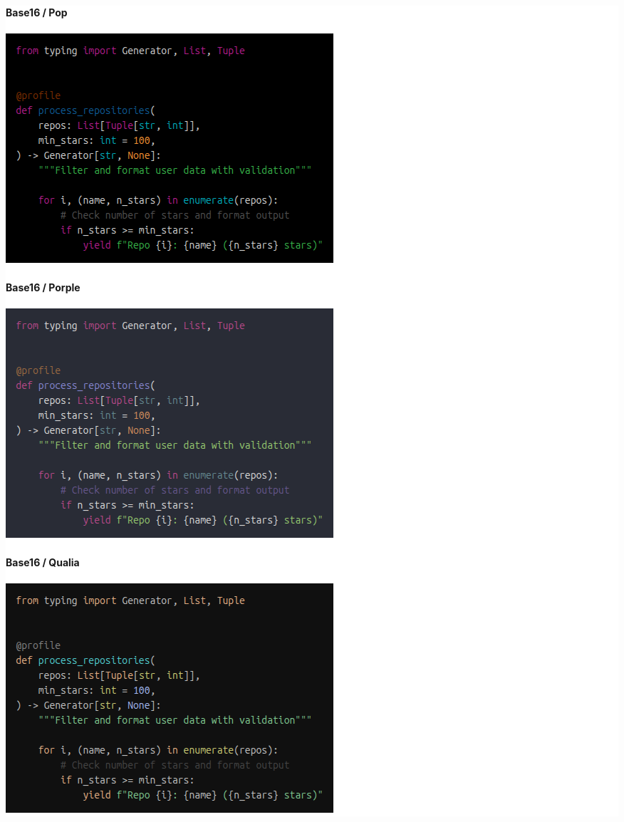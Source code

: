 #### Base16 / Pop
![base16/pop](screenshots/base16_pop.png)

#### Base16 / Porple
![base16/porple](screenshots/base16_porple.png)

#### Base16 / Qualia
![base16/qualia](screenshots/base16_qualia.png)
